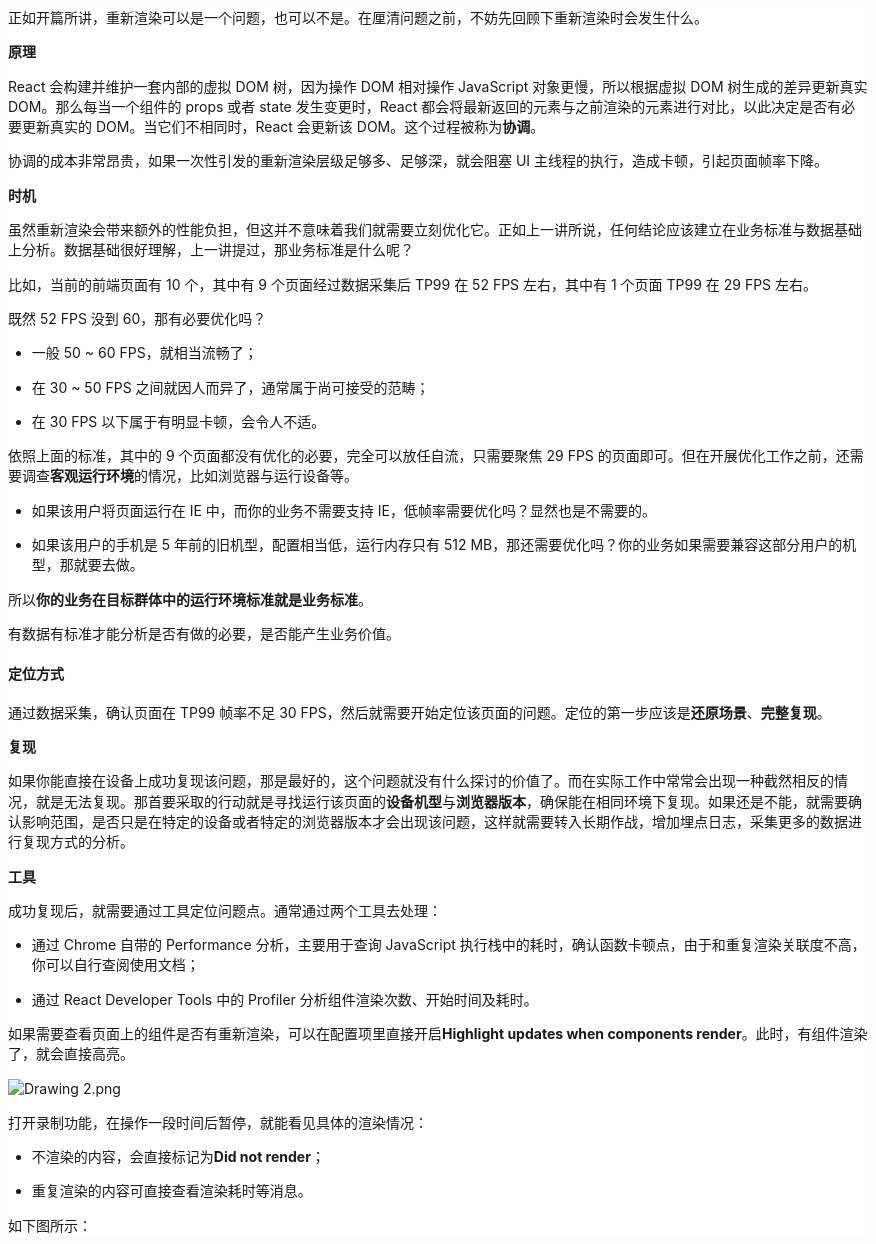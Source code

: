 正如开篇所讲，重新渲染可以是一个问题，也可以不是。在厘清问题之前，不妨先回顾下重新渲染时会发生什么。

**原理**

React 会构建并维护一套内部的虚拟 DOM 树，因为操作 DOM 相对操作 JavaScript 对象更慢，所以根据虚拟 DOM 树生成的差异更新真实 DOM。那么每当一个组件的 props 或者 state 发生变更时，React 都会将最新返回的元素与之前渲染的元素进行对比，以此决定是否有必要更新真实的 DOM。当它们不相同时，React 会更新该 DOM。这个过程被称为**协调**。

协调的成本非常昂贵，如果一次性引发的重新渲染层级足够多、足够深，就会阻塞 UI 主线程的执行，造成卡顿，引起页面帧率下降。

**时机**

虽然重新渲染会带来额外的性能负担，但这并不意味着我们就需要立刻优化它。正如上一讲所说，任何结论应该建立在业务标准与数据基础上分析。数据基础很好理解，上一讲提过，那业务标准是什么呢？

比如，当前的前端页面有 10 个，其中有 9 个页面经过数据采集后 TP99 在 52 FPS 左右，其中有 1 个页面 TP99 在 29 FPS 左右。

既然 52 FPS 没到 60，那有必要优化吗？

-   一般 50 ~ 60 FPS，就相当流畅了；
    
-   在 30 ~ 50 FPS 之间就因人而异了，通常属于尚可接受的范畴；
    
-   在 30 FPS 以下属于有明显卡顿，会令人不适。
    

依照上面的标准，其中的 9 个页面都没有优化的必要，完全可以放任自流，只需要聚焦 29 FPS 的页面即可。但在开展优化工作之前，还需要调查**客观运行环境**的情况，比如浏览器与运行设备等。

-   如果该用户将页面运行在 IE 中，而你的业务不需要支持 IE，低帧率需要优化吗？显然也是不需要的。
    
-   如果该用户的手机是 5 年前的旧机型，配置相当低，运行内存只有 512 MB，那还需要优化吗？你的业务如果需要兼容这部分用户的机型，那就要去做。
    

所以**你的业务在目标群体中的运行环境标准就是业务标准**。

有数据有标准才能分析是否有做的必要，是否能产生业务价值。

#### 定位方式

通过数据采集，确认页面在 TP99 帧率不足 30 FPS，然后就需要开始定位该页面的问题。定位的第一步应该是**还原场景**、**完整复现**。

**复现**

如果你能直接在设备上成功复现该问题，那是最好的，这个问题就没有什么探讨的价值了。而在实际工作中常常会出现一种截然相反的情况，就是无法复现。那首要采取的行动就是寻找运行该页面的**设备机型**与**浏览器版本**，确保能在相同环境下复现。如果还是不能，就需要确认影响范围，是否只是在特定的设备或者特定的浏览器版本才会出现该问题，这样就需要转入长期作战，增加埋点日志，采集更多的数据进行复现方式的分析。

**工具**

成功复现后，就需要通过工具定位问题点。通常通过两个工具去处理：

-   通过 Chrome 自带的 Performance 分析，主要用于查询 JavaScript 执行栈中的耗时，确认函数卡顿点，由于和重复渲染关联度不高，你可以自行查阅使用文档；
    
-   通过 React Developer Tools 中的 Profiler 分析组件渲染次数、开始时间及耗时。
    

如果需要查看页面上的组件是否有重新渲染，可以在配置项里直接开启**Highlight updates when components render**。此时，有组件渲染了，就会直接高亮。

![Drawing 2.png](https://s0.lgstatic.com/i/image/M00/8D/10/Ciqc1F_4LC-AY-tlAAJ1NiFv3y0123.png)

打开录制功能，在操作一段时间后暂停，就能看见具体的渲染情况：

-   不渲染的内容，会直接标记为**Did not render**；
    
-   重复渲染的内容可直接查看渲染耗时等消息。
    

如下图所示：
